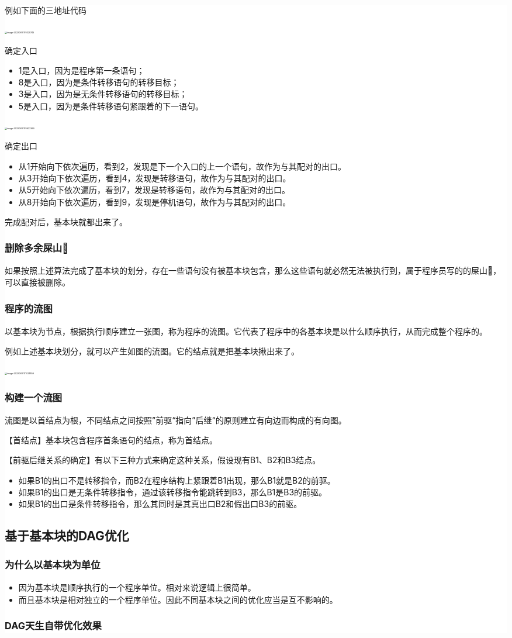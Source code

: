 例如下面的三地址代码

<img src="https://linton-pics.oss-cn-beijing.aliyuncs.com/uPic/image-20220618170328745.png" alt="image-20220618170328745" style="zoom:25%;" />

确定入口

- 1是入口，因为是程序第一条语句；
- 8是入口，因为是条件转移语句的转移目标；
- 3是入口，因为是无条件转移语句的转移目标；
- 5是入口，因为是条件转移语句紧跟着的下一语句。

<img src="https://linton-pics.oss-cn-beijing.aliyuncs.com/uPic/image-20220618170622269.png" alt="image-20220618170622269" style="zoom: 25%;" />

确定出口

- 从1开始向下依次遍历，看到2，发现是下一个入口的上一个语句，故作为与其配对的出口。
- 从3开始向下依次遍历，看到4，发现是转移语句，故作为与其配对的出口。
- 从5开始向下依次遍历，看到7，发现是转移语句，故作为与其配对的出口。
- 从8开始向下依次遍历，看到9，发现是停机语句，故作为与其配对的出口。

完成配对后，基本块就都出来了。

### 删除多余屎山💩

如果按照上述算法完成了基本块的划分，存在一些语句没有被基本块包含，那么这些语句就必然无法被执行到，属于程序员写的的屎山💩，可以直接被删除。

### 程序的流图

以基本块为节点，根据执行顺序建立一张图，称为程序的流图。它代表了程序中的各基本块是以什么顺序执行，从而完成整个程序的。

例如上述基本块划分，就可以产生如图的流图。它的结点就是把基本块揪出来了。

<img src="https://linton-pics.oss-cn-beijing.aliyuncs.com/uPic/image-20220618171023859.png" alt="image-20220618171023859" style="zoom:25%;" />

### 构建一个流图

流图是以首结点为根，不同结点之间按照”前驱“指向”后继“的原则建立有向边而构成的有向图。

【首结点】基本块包含程序首条语句的结点，称为首结点。

【前驱后继关系的确定】有以下三种方式来确定这种关系，假设现有B1、B2和B3结点。

- 如果B1的出口不是转移指令，而B2在程序结构上紧跟着B1出现，那么B1就是B2的前驱。
- 如果B1的出口是无条件转移指令，通过该转移指令能跳转到B3，那么B1是B3的前驱。
- 如果B1的出口是条件转移指令，那么其同时是其真出口B2和假出口B3的前驱。



## 基于基本块的DAG优化

### 为什么以基本块为单位

- 因为基本块是顺序执行的一个程序单位。相对来说逻辑上很简单。
- 而且基本块是相对独立的一个程序单位。因此不同基本块之间的优化应当是互不影响的。

### DAG天生自带优化效果
